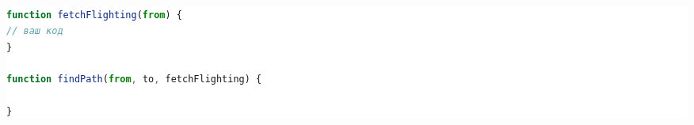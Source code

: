 ```javascript
function fetchFlighting(from) {
// ваш код
}

function findPath(from, to, fetchFlighting) {
  
}
```